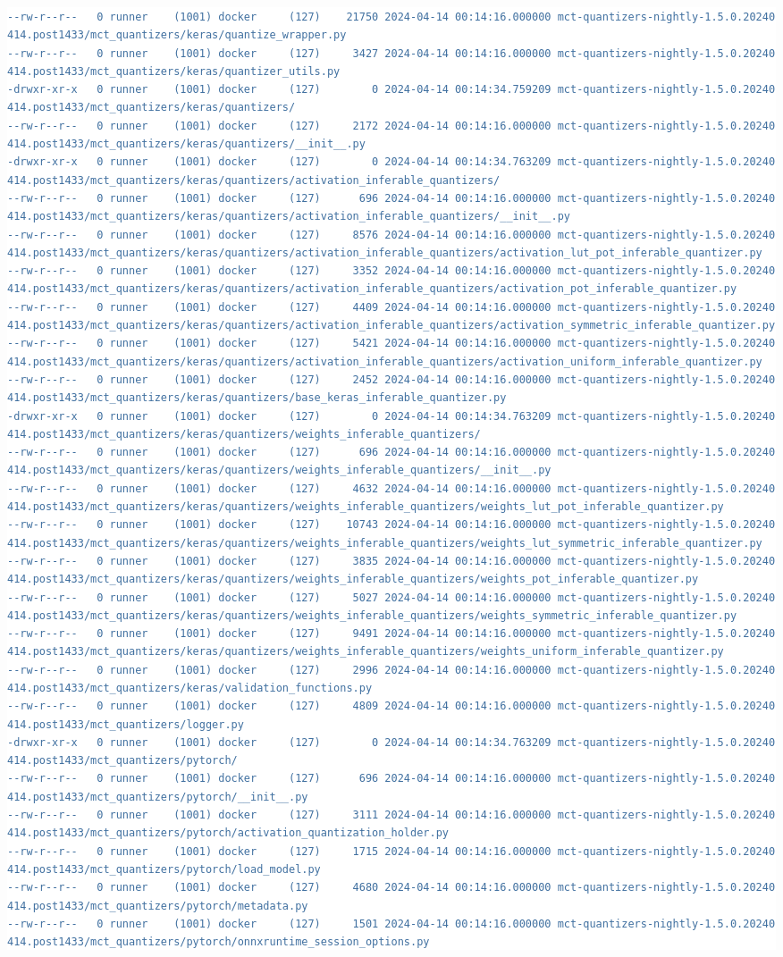```diff
--rw-r--r--   0 runner    (1001) docker     (127)    21750 2024-04-14 00:14:16.000000 mct-quantizers-nightly-1.5.0.20240414.post1433/mct_quantizers/keras/quantize_wrapper.py
--rw-r--r--   0 runner    (1001) docker     (127)     3427 2024-04-14 00:14:16.000000 mct-quantizers-nightly-1.5.0.20240414.post1433/mct_quantizers/keras/quantizer_utils.py
-drwxr-xr-x   0 runner    (1001) docker     (127)        0 2024-04-14 00:14:34.759209 mct-quantizers-nightly-1.5.0.20240414.post1433/mct_quantizers/keras/quantizers/
--rw-r--r--   0 runner    (1001) docker     (127)     2172 2024-04-14 00:14:16.000000 mct-quantizers-nightly-1.5.0.20240414.post1433/mct_quantizers/keras/quantizers/__init__.py
-drwxr-xr-x   0 runner    (1001) docker     (127)        0 2024-04-14 00:14:34.763209 mct-quantizers-nightly-1.5.0.20240414.post1433/mct_quantizers/keras/quantizers/activation_inferable_quantizers/
--rw-r--r--   0 runner    (1001) docker     (127)      696 2024-04-14 00:14:16.000000 mct-quantizers-nightly-1.5.0.20240414.post1433/mct_quantizers/keras/quantizers/activation_inferable_quantizers/__init__.py
--rw-r--r--   0 runner    (1001) docker     (127)     8576 2024-04-14 00:14:16.000000 mct-quantizers-nightly-1.5.0.20240414.post1433/mct_quantizers/keras/quantizers/activation_inferable_quantizers/activation_lut_pot_inferable_quantizer.py
--rw-r--r--   0 runner    (1001) docker     (127)     3352 2024-04-14 00:14:16.000000 mct-quantizers-nightly-1.5.0.20240414.post1433/mct_quantizers/keras/quantizers/activation_inferable_quantizers/activation_pot_inferable_quantizer.py
--rw-r--r--   0 runner    (1001) docker     (127)     4409 2024-04-14 00:14:16.000000 mct-quantizers-nightly-1.5.0.20240414.post1433/mct_quantizers/keras/quantizers/activation_inferable_quantizers/activation_symmetric_inferable_quantizer.py
--rw-r--r--   0 runner    (1001) docker     (127)     5421 2024-04-14 00:14:16.000000 mct-quantizers-nightly-1.5.0.20240414.post1433/mct_quantizers/keras/quantizers/activation_inferable_quantizers/activation_uniform_inferable_quantizer.py
--rw-r--r--   0 runner    (1001) docker     (127)     2452 2024-04-14 00:14:16.000000 mct-quantizers-nightly-1.5.0.20240414.post1433/mct_quantizers/keras/quantizers/base_keras_inferable_quantizer.py
-drwxr-xr-x   0 runner    (1001) docker     (127)        0 2024-04-14 00:14:34.763209 mct-quantizers-nightly-1.5.0.20240414.post1433/mct_quantizers/keras/quantizers/weights_inferable_quantizers/
--rw-r--r--   0 runner    (1001) docker     (127)      696 2024-04-14 00:14:16.000000 mct-quantizers-nightly-1.5.0.20240414.post1433/mct_quantizers/keras/quantizers/weights_inferable_quantizers/__init__.py
--rw-r--r--   0 runner    (1001) docker     (127)     4632 2024-04-14 00:14:16.000000 mct-quantizers-nightly-1.5.0.20240414.post1433/mct_quantizers/keras/quantizers/weights_inferable_quantizers/weights_lut_pot_inferable_quantizer.py
--rw-r--r--   0 runner    (1001) docker     (127)    10743 2024-04-14 00:14:16.000000 mct-quantizers-nightly-1.5.0.20240414.post1433/mct_quantizers/keras/quantizers/weights_inferable_quantizers/weights_lut_symmetric_inferable_quantizer.py
--rw-r--r--   0 runner    (1001) docker     (127)     3835 2024-04-14 00:14:16.000000 mct-quantizers-nightly-1.5.0.20240414.post1433/mct_quantizers/keras/quantizers/weights_inferable_quantizers/weights_pot_inferable_quantizer.py
--rw-r--r--   0 runner    (1001) docker     (127)     5027 2024-04-14 00:14:16.000000 mct-quantizers-nightly-1.5.0.20240414.post1433/mct_quantizers/keras/quantizers/weights_inferable_quantizers/weights_symmetric_inferable_quantizer.py
--rw-r--r--   0 runner    (1001) docker     (127)     9491 2024-04-14 00:14:16.000000 mct-quantizers-nightly-1.5.0.20240414.post1433/mct_quantizers/keras/quantizers/weights_inferable_quantizers/weights_uniform_inferable_quantizer.py
--rw-r--r--   0 runner    (1001) docker     (127)     2996 2024-04-14 00:14:16.000000 mct-quantizers-nightly-1.5.0.20240414.post1433/mct_quantizers/keras/validation_functions.py
--rw-r--r--   0 runner    (1001) docker     (127)     4809 2024-04-14 00:14:16.000000 mct-quantizers-nightly-1.5.0.20240414.post1433/mct_quantizers/logger.py
-drwxr-xr-x   0 runner    (1001) docker     (127)        0 2024-04-14 00:14:34.763209 mct-quantizers-nightly-1.5.0.20240414.post1433/mct_quantizers/pytorch/
--rw-r--r--   0 runner    (1001) docker     (127)      696 2024-04-14 00:14:16.000000 mct-quantizers-nightly-1.5.0.20240414.post1433/mct_quantizers/pytorch/__init__.py
--rw-r--r--   0 runner    (1001) docker     (127)     3111 2024-04-14 00:14:16.000000 mct-quantizers-nightly-1.5.0.20240414.post1433/mct_quantizers/pytorch/activation_quantization_holder.py
--rw-r--r--   0 runner    (1001) docker     (127)     1715 2024-04-14 00:14:16.000000 mct-quantizers-nightly-1.5.0.20240414.post1433/mct_quantizers/pytorch/load_model.py
--rw-r--r--   0 runner    (1001) docker     (127)     4680 2024-04-14 00:14:16.000000 mct-quantizers-nightly-1.5.0.20240414.post1433/mct_quantizers/pytorch/metadata.py
--rw-r--r--   0 runner    (1001) docker     (127)     1501 2024-04-14 00:14:16.000000 mct-quantizers-nightly-1.5.0.20240414.post1433/mct_quantizers/pytorch/onnxruntime_session_options.py
```